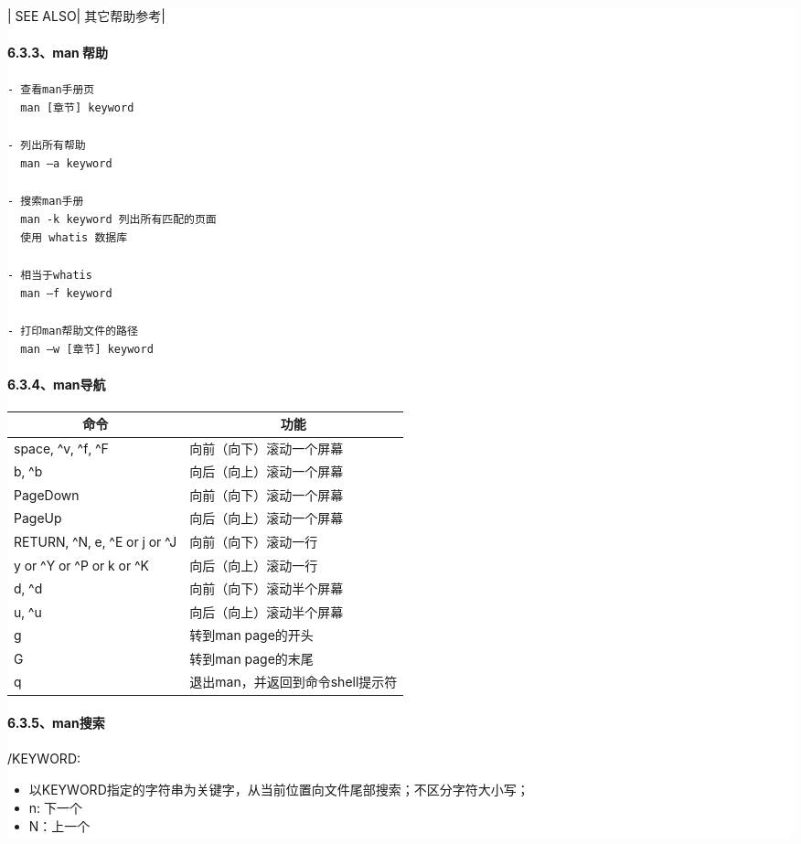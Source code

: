 | SEE ALSO| 其它帮助参考|

#### 6.3.3、man 帮助

```
- 查看man手册页
  man [章节] keyword

- 列出所有帮助
  man –a keyword

- 搜索man手册
  man -k keyword 列出所有匹配的页面
  使用 whatis 数据库

- 相当于whatis
  man –f keyword

- 打印man帮助文件的路径
  man –w [章节] keyword
```

#### 6.3.4、man导航

| 命令                         | 功能                             |
| ---------------------------- | -------------------------------- |
| space, ^v, ^f, ^F            | 向前（向下）滚动一个屏幕         |
| b, ^b                        | 向后（向上）滚动一个屏幕         |
| PageDown                     | 向前（向下）滚动一个屏幕         |
| PageUp                       | 向后（向上）滚动一个屏幕         |
| RETURN, ^N, e, ^E or j or ^J | 向前（向下）滚动一行             |
| y or ^Y or ^P or k or ^K     | 向后（向上）滚动一行             |
| d, ^d                        | 向前（向下）滚动半个屏幕         |
| u, ^u                        | 向后（向上）滚动半个屏幕         |
| g                            | 转到man page的开头               |
| G                            | 转到man page的末尾               |
| q                            | 退出man，并返回到命令shell提示符 |

#### 6.3.5、man搜索

/KEYWORD:

- 以KEYWORD指定的字符串为关键字，从当前位置向文件尾部搜索；不区分字符大小写；
- n: 下一个
- N：上一个
